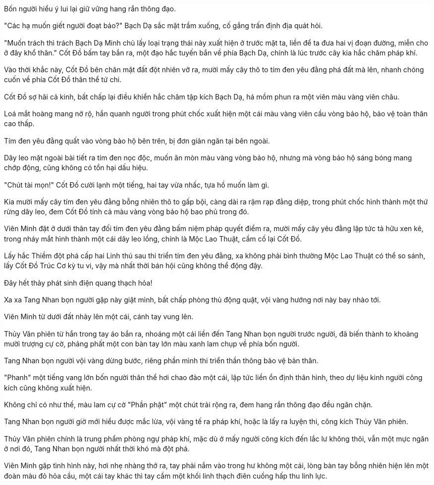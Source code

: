 Bốn người hiểu ý lui lại giữ vững hang rắn thông đạo.

"Các hạ muốn giết người đoạt bảo?" Bạch Dạ sắc mặt trầm xuống, cố gắng trấn định địa quát hỏi.

"Muốn trách thì trách Bạch Dạ Minh chủ lấy loại trạng thái này xuất hiện ở trước mặt ta, liền để ta đưa hai vị đoạn đường, miễn cho ở đây khổ thân." Cốt Đồ bấm tay bắn ra, một đạo hắc tuyến bắn về phía Bạch Dạ, chính là lúc trước cây kia hắc châm pháp khí.

Vào thời khắc này, Cốt Đồ bên chân mặt đất đột nhiên vỡ ra, mười mấy cây thô to tím đen yêu đằng phá đất mà lên, nhanh chóng cuốn về phía Cốt Đồ thân thể tứ chi.

Cốt Đồ sợ hãi cả kinh, bất chấp lại điều khiển hắc châm tập kích Bạch Dạ, há mồm phun ra một viên màu vàng viên châu.

Loá mắt hoàng mang nở rộ, hắn quanh người trong phút chốc xuất hiện một cái màu vàng viên cầu vòng bảo hộ, bảo vệ toàn thân cao thấp.

Tím đen yêu đằng quất vào vòng bảo hộ bên trên, bị đơn giản ngăn tại bên ngoài.

Dây leo mặt ngoài bài tiết ra tím đen nọc độc, muốn ăn mòn màu vàng vòng bảo hộ, nhưng mà vòng bảo hộ sáng bóng mang chớp động, cũng không có tổn hại dấu hiệu.

"Chút tài mọn!" Cốt Đồ cười lạnh một tiếng, hai tay vừa nhấc, tựa hồ muốn làm gì.

Kia mười mấy cây tím đen yêu đằng bỗng nhiên thô to gấp bội, càng dài ra rậm rạp đằng diệp, trong phút chốc hình thành một thứ rừng dây leo, đem Cốt Đồ tính cả màu vàng vòng bảo hộ bao phủ trong đó.

Viên Minh đặt ở dưới thân tay đối tím đen yêu đằng bấm niệm pháp quyết điểm ra, mười mấy cây yêu đằng lập tức tả hữu xen kẽ, trong nháy mắt hình thành một cái dây leo lồng, chính là Mộc Lao Thuật, cầm cố lại Cốt Đồ.

Lấy hắc Thiềm đột phá cấp hai Linh thú sau thi triển tím đen yêu đằng, xa không phải bình thường Mộc Lao Thuật có thể so sánh, lấy Cốt Đồ Trúc Cơ kỳ tu vi, vậy mà nhất thời bán hội cũng không thể động đậy.

Đây hết thảy phát sinh điện quang thạch hỏa!

Xa xa Tang Nhan bọn người gặp này giật mình, bất chấp phòng thủ động quật, vội vàng hướng nơi này bay nhào tới.

Viên Minh từ dưới đất nhảy lên một cái, cánh tay vung lên.

Thủy Vân phiên từ hắn trong tay áo bắn ra, nhoáng một cái liền đến Tang Nhan bọn người trước người, đã biến thành to khoảng mười trượng cự cờ, phảng phất một con bàn tay lớn màu xanh lam chụp về phía bốn người.

Tang Nhan bọn người vội vàng dừng bước, riêng phần mình thi triển thần thông bảo vệ bản thân.

"Phanh" một tiếng vang lớn bốn người thân thể hơi chao đảo một cái, lập tức liền ổn định thân hình, theo dự liệu kinh người công kích cũng không xuất hiện.

Không chỉ có như thế, màu lam cự cờ "Phần phật" một chút trải rộng ra, đem hang rắn thông đạo đều ngăn chặn.

Tang Nhan bọn người giờ mới hiểu được mắc lừa, vội vàng tế ra pháp khí, hoặc là lấy ra luyện thi, công kích Thủy Vân phiên.

Thủy Vân phiên chính là trung phẩm phòng ngự pháp khí, mặc dù ở mấy người công kích đến lắc lư không thôi, vẫn một mực ngăn ở nơi đó, Tang Nhan bọn người nhất thời khó mà đột phá.

Viên Minh gặp tình hình này, hơi nhẹ nhàng thở ra, tay phải nắm vào trong hư không một cái, lòng bàn tay bỗng nhiên hiện lên một đoàn màu đỏ hỏa cầu, một cái tay khác thì tay cầm một khối linh thạch điên cuồng hấp thu linh lực.
